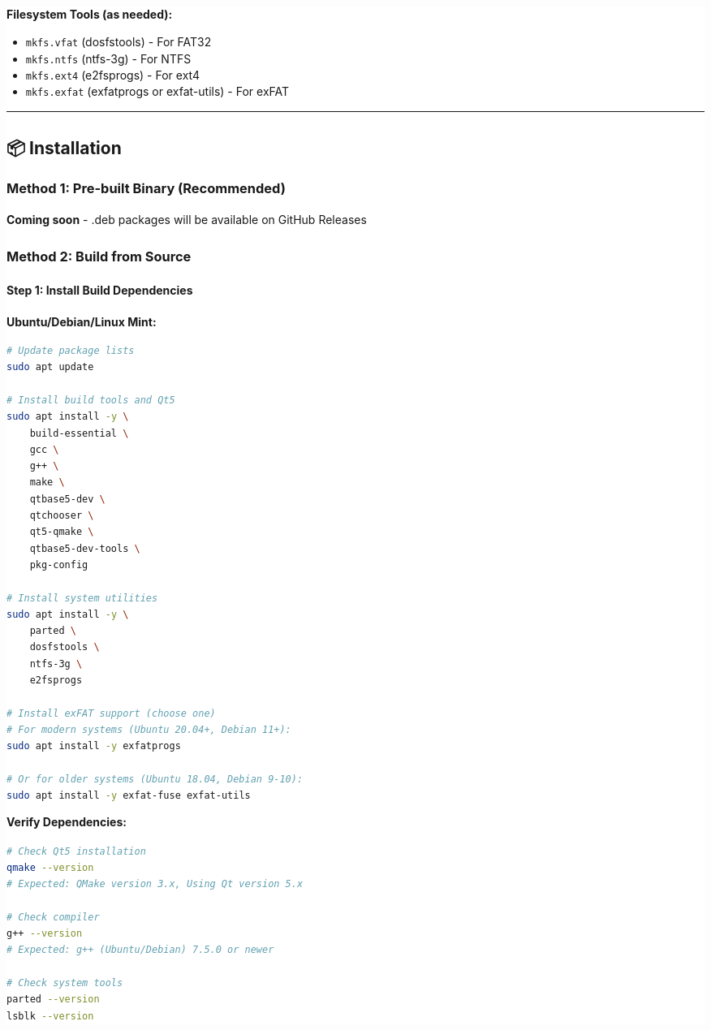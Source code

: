 **Filesystem Tools (as needed):**
- `mkfs.vfat` (dosfstools) - For FAT32
- `mkfs.ntfs` (ntfs-3g) - For NTFS
- `mkfs.ext4` (e2fsprogs) - For ext4
- `mkfs.exfat` (exfatprogs or exfat-utils) - For exFAT

---

## 📦 Installation

### Method 1: Pre-built Binary (Recommended)

**Coming soon** - .deb packages will be available on GitHub Releases

### Method 2: Build from Source

#### Step 1: Install Build Dependencies

**Ubuntu/Debian/Linux Mint:**
```bash
# Update package lists
sudo apt update

# Install build tools and Qt5
sudo apt install -y \
    build-essential \
    gcc \
    g++ \
    make \
    qtbase5-dev \
    qtchooser \
    qt5-qmake \
    qtbase5-dev-tools \
    pkg-config

# Install system utilities
sudo apt install -y \
    parted \
    dosfstools \
    ntfs-3g \
    e2fsprogs

# Install exFAT support (choose one)
# For modern systems (Ubuntu 20.04+, Debian 11+):
sudo apt install -y exfatprogs

# Or for older systems (Ubuntu 18.04, Debian 9-10):
sudo apt install -y exfat-fuse exfat-utils
```

**Verify Dependencies:**
```bash
# Check Qt5 installation
qmake --version
# Expected: QMake version 3.x, Using Qt version 5.x

# Check compiler
g++ --version
# Expected: g++ (Ubuntu/Debian) 7.5.0 or newer

# Check system tools
parted --version
lsblk --version
```
